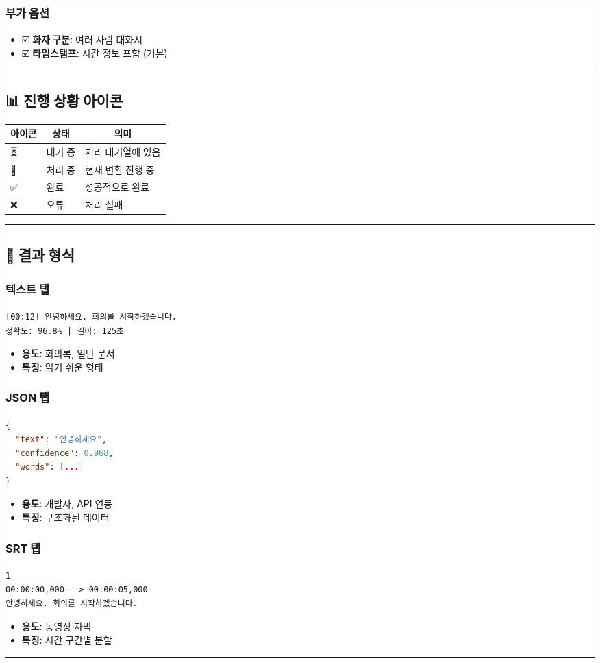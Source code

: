 ### 부가 옵션
- ☑️ **화자 구분**: 여러 사람 대화시
- ☑️ **타임스탬프**: 시간 정보 포함 (기본)

---

## 📊 진행 상황 아이콘
| 아이콘 | 상태 | 의미 |
|--------|------|------|
| ⏳ | 대기 중 | 처리 대기열에 있음 |
| 🔄 | 처리 중 | 현재 변환 진행 중 |
| ✅ | 완료 | 성공적으로 완료 |
| ❌ | 오류 | 처리 실패 |

---

## 📄 결과 형식

### 텍스트 탭
```
[00:12] 안녕하세요. 회의를 시작하겠습니다.
정확도: 96.8% | 길이: 125초
```
- **용도**: 회의록, 일반 문서
- **특징**: 읽기 쉬운 형태

### JSON 탭  
```json
{
  "text": "안녕하세요",
  "confidence": 0.968,
  "words": [...]
}
```
- **용도**: 개발자, API 연동
- **특징**: 구조화된 데이터

### SRT 탭
```
1
00:00:00,000 --> 00:00:05,000
안녕하세요. 회의를 시작하겠습니다.
```
- **용도**: 동영상 자막
- **특징**: 시간 구간별 분할

---
